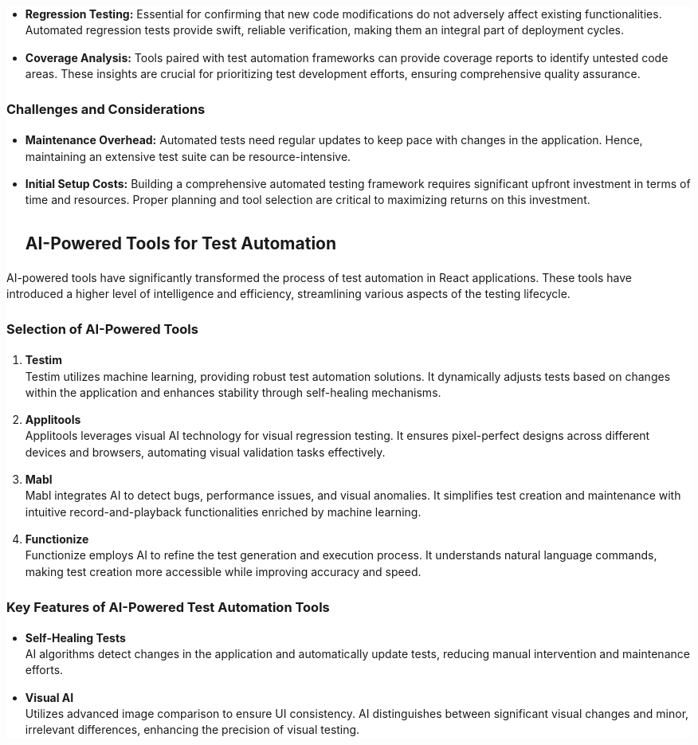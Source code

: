 *   **Regression Testing:** Essential for confirming that new code modifications do not adversely affect existing functionalities. Automated regression tests provide swift, reliable verification, making them an integral part of deployment cycles.
    
*   **Coverage Analysis:** Tools paired with test automation frameworks can provide coverage reports to identify untested code areas. These insights are crucial for prioritizing test development efforts, ensuring comprehensive quality assurance.
    

### Challenges and Considerations

*   **Maintenance Overhead:** Automated tests need regular updates to keep pace with changes in the application. Hence, maintaining an extensive test suite can be resource-intensive.
    
*   **Initial Setup Costs:** Building a comprehensive automated testing framework requires significant upfront investment in terms of time and resources. Proper planning and tool selection are critical to maximizing returns on this investment.
    
    AI-Powered Tools for Test Automation
    ------------------------------------
    

AI-powered tools have significantly transformed the process of test automation in React applications. These tools have introduced a higher level of intelligence and efficiency, streamlining various aspects of the testing lifecycle.

### Selection of AI-Powered Tools

1.  **Testim**  
    Testim utilizes machine learning, providing robust test automation solutions. It dynamically adjusts tests based on changes within the application and enhances stability through self-healing mechanisms.
    
2.  **Applitools**  
    Applitools leverages visual AI technology for visual regression testing. It ensures pixel-perfect designs across different devices and browsers, automating visual validation tasks effectively.
    
3.  **Mabl**  
    Mabl integrates AI to detect bugs, performance issues, and visual anomalies. It simplifies test creation and maintenance with intuitive record-and-playback functionalities enriched by machine learning.
    
4.  **Functionize**  
    Functionize employs AI to refine the test generation and execution process. It understands natural language commands, making test creation more accessible while improving accuracy and speed.
    

### Key Features of AI-Powered Test Automation Tools

*   **Self-Healing Tests**  
    AI algorithms detect changes in the application and automatically update tests, reducing manual intervention and maintenance efforts.
    
*   **Visual AI**  
    Utilizes advanced image comparison to ensure UI consistency. AI distinguishes between significant visual changes and minor, irrelevant differences, enhancing the precision of visual testing.
    